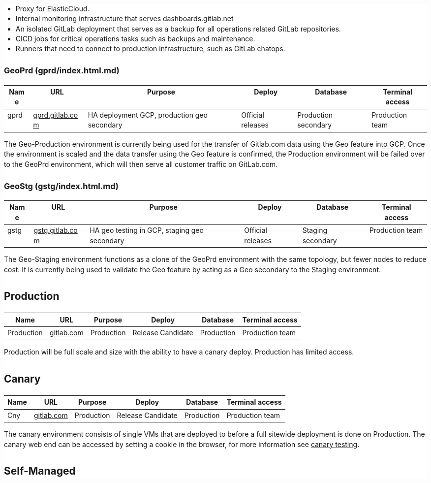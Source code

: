 * Proxy for ElasticCloud.
* Internal monitoring infrastructure that serves dashboards.gitlab.net
* An isolated GitLab deployment that serves as a backup for all operations related GitLab repositories.
* CICD jobs for critical operations tasks such as backups and maintenance.
* Runners that need to connect to production infrastructure, such as GitLab chatops.

### GeoPrd (gprd/index.html.md)

| **Name** | **URL** | **Purpose** | **Deploy** | **Database** | **Terminal access** |
| --- | --- | --- | --- | --- | --- |
| gprd | [gprd.gitlab.com](https://gprd.gitlab.com/index.html.md) | HA deployment GCP, production geo secondary | Official releases | Production secondary | Production team |

The Geo-Production environment is currently being used for the transfer of Gitlab.com data
using the Geo feature into GCP. Once the environment is scaled and the data transfer using
the Geo feature is confirmed, the Production environment will be failed over to the GeoPrd
environment, which will then serve all customer traffic on GitLab.com.

### GeoStg (gstg/index.html.md)

| **Name** | **URL** | **Purpose** | **Deploy** | **Database** | **Terminal access** |
| --- | --- | --- | --- | --- | --- |
| gstg | [gstg.gitlab.com](https://gstg.gitlab.com/index.html.md) | HA geo testing in GCP, staging geo secondary | Official releases | Staging secondary | Production team |

The Geo-Staging environment functions as a clone of the GeoPrd environment with
the same topology, but fewer nodes to reduce cost. It is currently being used to validate
the Geo feature by acting as a Geo secondary to the Staging environment.

## Production

| **Name** | **URL** | **Purpose** | **Deploy** | **Database** | **Terminal access** |
| --- | --- | --- | --- | --- | --- |
|Production  | [gitlab.com](https://gitlab.com/index.html.md) | Production| Release Candidate | Production | Production team |

Production will be full scale and size with the ability to have a canary deploy. Production has limited access.

## Canary

| **Name** | **URL** | **Purpose** | **Deploy** | **Database** | **Terminal access** |
| --- | --- | --- | --- | --- | --- |
| Cny | [gitlab.com](https://gitlab.com/index.html.md) | Production| Release Candidate | Production | Production team |

The canary environment consists of single VMs that are deployed to before a full sitewide deployment is done on Production.
The canary web end can be accessed by setting a cookie in the browser, for more information see [canary  testing](https://github.com/daijapan/test/tree/master/engineering/#canary-testing/index.html.md).


## Self-Managed
